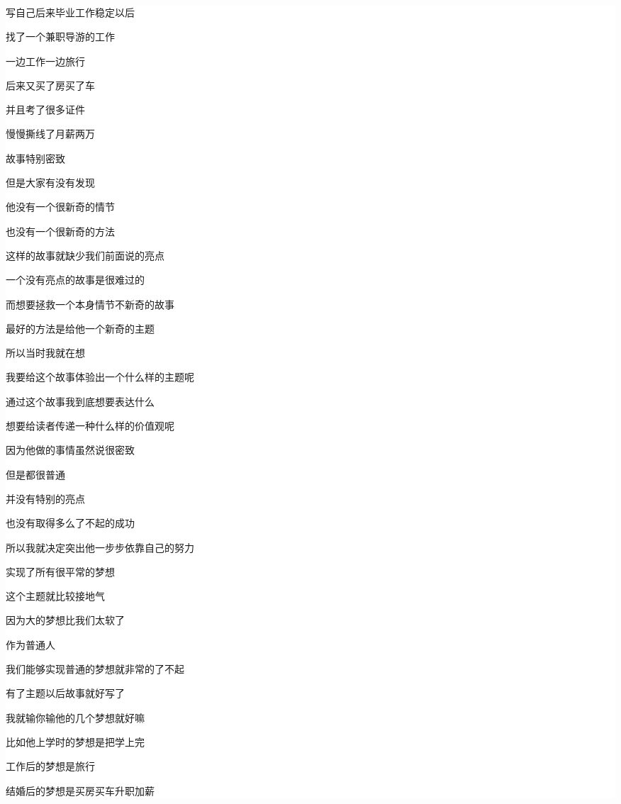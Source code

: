 写自己后来毕业工作稳定以后

找了一个兼职导游的工作

一边工作一边旅行

后来又买了房买了车

并且考了很多证件

慢慢撕线了月薪两万

故事特别密致

但是大家有没有发现

他没有一个很新奇的情节

也没有一个很新奇的方法

这样的故事就缺少我们前面说的亮点

一个没有亮点的故事是很难过的

而想要拯救一个本身情节不新奇的故事

最好的方法是给他一个新奇的主题

所以当时我就在想

我要给这个故事体验出一个什么样的主题呢

通过这个故事我到底想要表达什么

想要给读者传递一种什么样的价值观呢

因为他做的事情虽然说很密致

但是都很普通

并没有特别的亮点

也没有取得多么了不起的成功

所以我就决定突出他一步步依靠自己的努力

实现了所有很平常的梦想

这个主题就比较接地气

因为大的梦想比我们太软了

作为普通人

我们能够实现普通的梦想就非常的了不起

有了主题以后故事就好写了

我就输你输他的几个梦想就好嘛

比如他上学时的梦想是把学上完

工作后的梦想是旅行

结婚后的梦想是买房买车升职加薪
